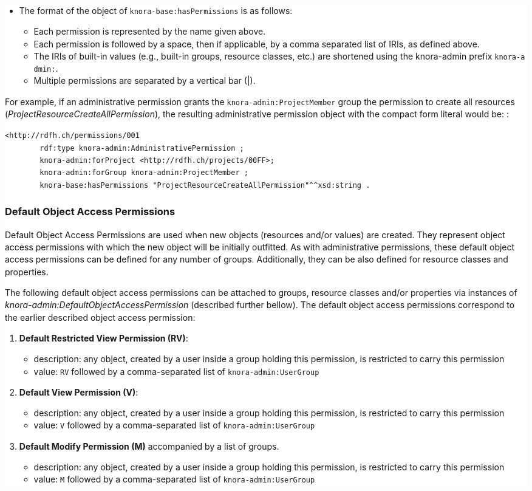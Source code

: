   - The format of the object of `knora-base:hasPermissions` is as
    follows:

      - Each permission is represented by the name given above.
      - Each permission is followed by a space, then if applicable, by a
        comma separated list of IRIs, as defined above.
      - The IRIs of built-in values (e.g., built-in groups, resource
        classes, etc.) are shortened using the knora-admin prefix
        `knora-admin:`.
      - Multiple permissions are separated by a vertical bar (|).

For example, if an administrative permission grants the
`knora-admin:ProjectMember` group the permission to create all resources
(*ProjectResourceCreateAllPermission*), the resulting administrative
permission object with the compact form literal would be: :

```
<http://rdfh.ch/permissions/001
        rdf:type knora-admin:AdministrativePermission ;
        knora-admin:forProject <http://rdfh.ch/projects/00FF>;
        knora-admin:forGroup knora-admin:ProjectMember ;
        knora-base:hasPermissions "ProjectResourceCreateAllPermission"^^xsd:string .
```

### Default Object Access Permissions

Default Object Access Permissions are used when new objects (resources
and/or values) are created. They represent object access permissions
with which the new object will be initially outfitted. As with
administrative permissions, these default object access permissions can
be defined for any number of groups. Additionally, they can be also
defined for resource classes and properties.

The following default object access permissions can be attached to
groups, resource classes and/or properties via instances of
*knora-admin:DefaultObjectAccessPermission* (described further bellow).
The default object access permissions correspond to the earlier
described object access permission:

1.  **Default Restricted View Permission (RV)**:

      - description: any object, created by a user inside a group
        holding this permission, is restricted to carry this permission
      - value: `RV` followed by a comma-separated list of
        `knora-admin:UserGroup`

2.  **Default View Permission (V)**:

      - description: any object, created by a user inside a group
        holding this permission, is restricted to carry this permission
      - value: `V` followed by a comma-separated list of
        `knora-admin:UserGroup`

3.  **Default Modify Permission (M)** accompanied by a list of groups.

      - description: any object, created by a user inside a group
        holding this permission, is restricted to carry this permission
      - value: `M` followed by a comma-separated list of
        `knora-admin:UserGroup`
